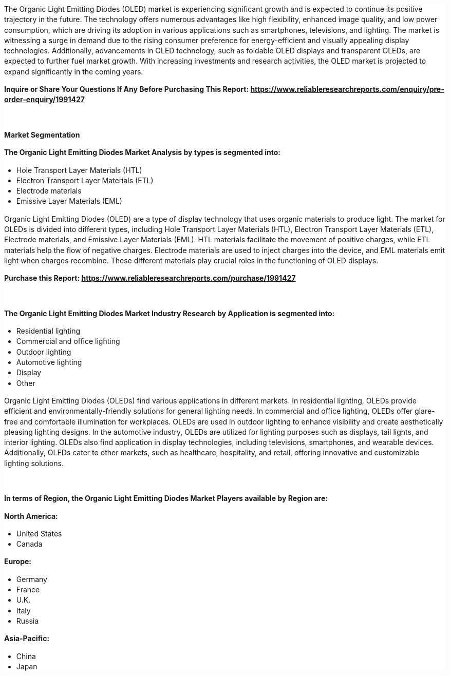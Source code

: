 <p><p>The Organic Light Emitting Diodes (OLED) market is experiencing significant growth and is expected to continue its positive trajectory in the future. The technology offers numerous advantages like high flexibility, enhanced image quality, and low power consumption, which are driving its adoption in various applications such as smartphones, televisions, and lighting. The market is witnessing a surge in demand due to the rising consumer preference for energy-efficient and visually appealing display technologies. Additionally, advancements in OLED technology, such as foldable OLED displays and transparent OLEDs, are expected to further fuel market growth. With increasing investments and research activities, the OLED market is projected to expand significantly in the coming years.</p></p>
<p><strong>Inquire or Share Your Questions If Any Before Purchasing This Report: <a href="https://www.reliableresearchreports.com/enquiry/pre-order-enquiry/1991427">https://www.reliableresearchreports.com/enquiry/pre-order-enquiry/1991427</a></strong></p>
<p>&nbsp;</p>
<p><strong>Market Segmentation</strong></p>
<p><strong>The Organic Light Emitting Diodes Market Analysis by types is segmented into:</strong></p>
<p><ul><li>Hole Transport Layer Materials (HTL)</li><li>Electron Transport Layer Materials (ETL)</li><li>Electrode materials</li><li>Emissive Layer Materials (EML)</li></ul></p>
<p><p>Organic Light Emitting Diodes (OLED) are a type of display technology that uses organic materials to produce light. The market for OLEDs is divided into different types, including Hole Transport Layer Materials (HTL), Electron Transport Layer Materials (ETL), Electrode materials, and Emissive Layer Materials (EML). HTL materials facilitate the movement of positive charges, while ETL materials help the flow of negative charges. Electrode materials are used to inject charges into the device, and EML materials emit light when charges recombine. These different materials play crucial roles in the functioning of OLED displays.</p></p>
<p><strong>Purchase this Report:&nbsp;<a href="https://www.reliableresearchreports.com/purchase/1991427">https://www.reliableresearchreports.com/purchase/1991427</a></strong></p>
<p>&nbsp;</p>
<p><strong>The Organic Light Emitting Diodes Market Industry Research by Application is segmented into:</strong></p>
<p><ul><li>Residential lighting</li><li>Commercial and office lighting</li><li>Outdoor lighting</li><li>Automotive lighting</li><li>Display</li><li>Other</li></ul></p>
<p><p>Organic Light Emitting Diodes (OLEDs) find various applications in different markets. In residential lighting, OLEDs provide efficient and environmentally-friendly solutions for general lighting needs. In commercial and office lighting, OLEDs offer glare-free and comfortable illumination for workplaces. OLEDs are used in outdoor lighting to enhance visibility and create aesthetically pleasing lighting designs. In the automotive industry, OLEDs are utilized for lighting purposes such as displays, tail lights, and interior lighting. OLEDs also find application in display technologies, including televisions, smartphones, and wearable devices. Additionally, OLEDs cater to other markets, such as healthcare, hospitality, and retail, offering innovative and customizable lighting solutions.</p></p>
<p>&nbsp;</p>
<p><strong>In terms of Region, the Organic Light Emitting Diodes Market Players available by Region are:</strong></p>
<p>
    <p> <strong> North America: </strong>
        <ul>
            <li>United States</li>
            <li>Canada</li>
        </ul>
        </p> 
    <p> <strong> Europe: </strong>
        <ul>
            <li>Germany</li>
            <li>France</li>
            <li>U.K.</li>
            <li>Italy</li>
            <li>Russia</li>
        </ul>
        </p> 
    <p> <strong> Asia-Pacific: </strong>
        <ul>
            <li>China</li>
            <li>Japan</li>